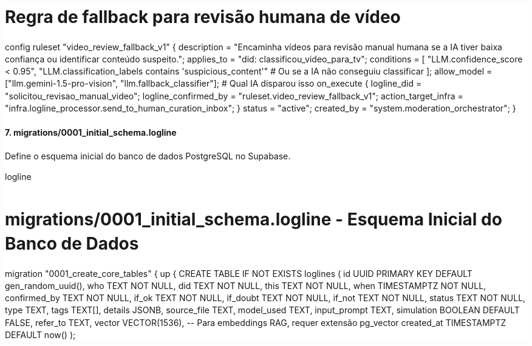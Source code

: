 # Regra de fallback para revisão humana de vídeo
config ruleset "video_review_fallback_v1" {
  description = "Encaminha vídeos para revisão manual humana se a IA tiver baixa confiança ou identificar conteúdo suspeito.";
  applies_to = "did: classificou_video_para_tv";
  conditions = [
    "LLM.confidence_score < 0.95",
    "LLM.classification_labels contains 'suspicious_content'" # Ou se a IA não conseguiu classificar
  ];
  allow_model = ["llm.gemini-1.5-pro-vision", "llm.fallback_classifier"]; # Qual IA disparou isso
  on_execute {
    logline_did = "solicitou_revisao_manual_video";
    logline_confirmed_by = "ruleset.video_review_fallback_v1";
    action_target_infra = "infra.logline_processor.send_to_human_curation_inbox";
  }
  status = "active";
  created_by = "system.moderation_orchestrator";
}

#### **7. migrations/0001_initial_schema.logline**
Define o esquema inicial do banco de dados PostgreSQL no Supabase.

logline
# migrations/0001_initial_schema.logline - Esquema Inicial do Banco de Dados

migration "0001_create_core_tables" {
  up {
    CREATE TABLE IF NOT EXISTS loglines (
      id UUID PRIMARY KEY DEFAULT gen_random_uuid(),
      who TEXT NOT NULL,
      did TEXT NOT NULL,
      this TEXT NOT NULL,
      when TIMESTAMPTZ NOT NULL,
      confirmed_by TEXT NOT NULL,
      if_ok TEXT NOT NULL,
      if_doubt TEXT NOT NULL,
      if_not TEXT NOT NULL,
      status TEXT NOT NULL,
      type TEXT,
      tags TEXT[],
      details JSONB,
      source_file TEXT,
      model_used TEXT,
      input_prompt TEXT,
      simulation BOOLEAN DEFAULT FALSE,
      refer_to TEXT,
      vector VECTOR(1536), -- Para embeddings RAG, requer extensão pg_vector
      created_at TIMESTAMPTZ DEFAULT now()
    );
